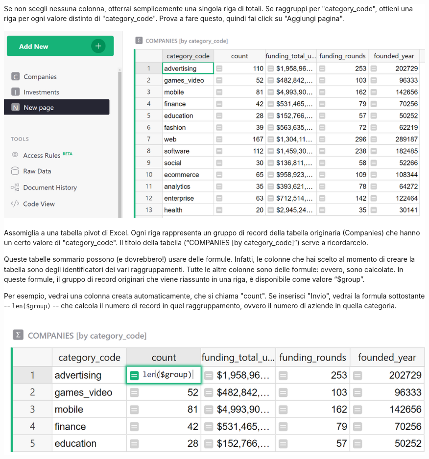 Se non scegli nessuna colonna, otterrai semplicemente una singola riga di totali. Se raggruppi per "category_code", ottieni una riga per ogni valore distinto di "category_code". Prova a fare questo, quindi fai click su "Aggiungi pagina".

![13-summary-added](images/investment-research/13-summary-added.png)

Assomiglia a una tabella pivot di Excel. Ogni riga rappresenta un gruppo di record della tabella originaria (Companies) che hanno un certo valore di "category_code". Il titolo della tabella (“COMPANIES [by category_code]”) serve a ricordarcelo.

Queste tabelle sommario possono (e dovrebbero!) usare delle formule. Infatti, le colonne che hai scelto al momento di creare la tabella sono degli identificatori dei vari raggruppamenti. Tutte le altre colonne sono delle formule: ovvero, sono calcolate. In queste formule, il gruppo di record originari che viene riassunto in una riga, è disponibile come valore “$group”.

Per esempio, vedrai una colonna creata automaticamente, che si chiama "count". Se inserisci "Invio", vedrai la formula sottostante -- `len($group)` -- che calcola il numero di record in quel raggruppamento, ovvero il numero di aziende in quella categoria.

![14-summary-count-formula](images/investment-research/14-summary-count-formula.png)


[^doc_desc]: Scarica [crunchbase_companies_ny.csv](./unlocalized-assets/investment-research/crunchbase-companies-ny.csv) e [crunchbase_investments_ny.csv](./unlocalized-assets/investment-research/crunchbase-investments-ny.csv). Questi dati di esempio comprendono solo le "aziende" e gli "investimenti", e solo le aziende di New York per mantenere i dati più snelli e veloci da usare. Il dataset viene da [Kaggle](https://www.kaggle.com/mauriciocap/crunchbase2013).
[^denormalized]: Questo tipo di duplicazione è frequente nei fogli di calcolo. I dati in questa forma si definiscono "denormalizzati".
[^unique_id]: Se non esiste una colonna che identifica univocamente, puoi costruirne una con una formula.